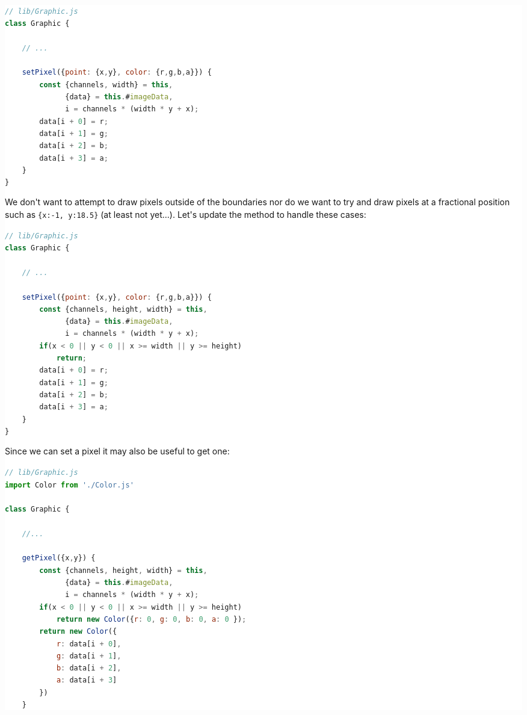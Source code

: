 ```js
// lib/Graphic.js
class Graphic {
    
    // ...

    setPixel({point: {x,y}, color: {r,g,b,a}}) {
        const {channels, width} = this,
              {data} = this.#imageData,
              i = channels * (width * y + x);
        data[i + 0] = r;
        data[i + 1] = g;
        data[i + 2] = b;
        data[i + 3] = a;
    }
}
```

We don't want to attempt to draw pixels outside of the boundaries nor do we want
to try and draw pixels at a fractional position such as `{x:-1, y:18.5}` (at least not yet...). Let's
update the method to handle these cases:

```js
// lib/Graphic.js
class Graphic {

    // ...
    
    setPixel({point: {x,y}, color: {r,g,b,a}}) {
        const {channels, height, width} = this,
              {data} = this.#imageData,
              i = channels * (width * y + x);
        if(x < 0 || y < 0 || x >= width || y >= height)
            return;
        data[i + 0] = r;
        data[i + 1] = g;
        data[i + 2] = b;
        data[i + 3] = a;
    }
}
```

Since we can set a pixel it may also be useful to get one:

```js
// lib/Graphic.js
import Color from './Color.js'

class Graphic {
    
    //...

    getPixel({x,y}) {
        const {channels, height, width} = this,
              {data} = this.#imageData,
              i = channels * (width * y + x);
        if(x < 0 || y < 0 || x >= width || y >= height)
            return new Color({r: 0, g: 0, b: 0, a: 0 });
        return new Color({
            r: data[i + 0],
            g: data[i + 1],
            b: data[i + 2],
            a: data[i + 3]
        })
    }
```
